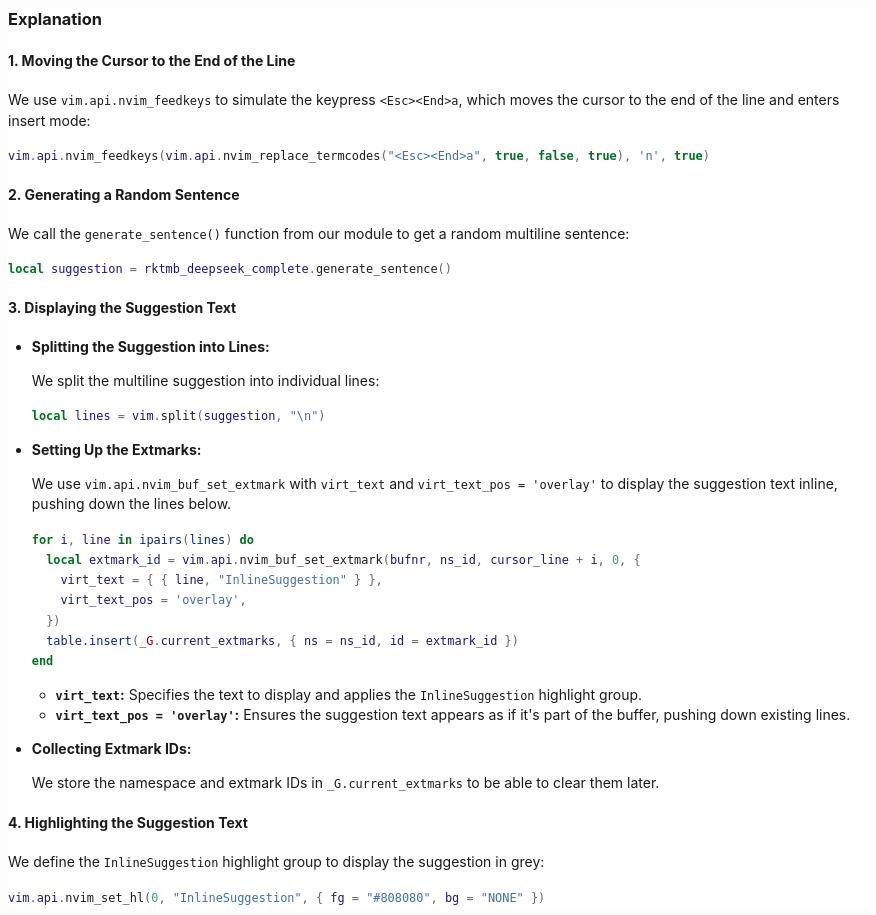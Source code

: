 
### Explanation

#### 1. Moving the Cursor to the End of the Line

We use `vim.api.nvim_feedkeys` to simulate the keypress `<Esc><End>a`, which moves the cursor to the end of the line and enters insert mode:

```lua
vim.api.nvim_feedkeys(vim.api.nvim_replace_termcodes("<Esc><End>a", true, false, true), 'n', true)
```

#### 2. Generating a Random Sentence

We call the `generate_sentence()` function from our module to get a random multiline sentence:

```lua
local suggestion = rktmb_deepseek_complete.generate_sentence()
```

#### 3. Displaying the Suggestion Text

- **Splitting the Suggestion into Lines:**

  We split the multiline suggestion into individual lines:

  ```lua
  local lines = vim.split(suggestion, "\n")
  ```

- **Setting Up the Extmarks:**

  We use `vim.api.nvim_buf_set_extmark` with `virt_text` and `virt_text_pos = 'overlay'` to display the suggestion text inline, pushing down the lines below.

  ```lua
  for i, line in ipairs(lines) do
    local extmark_id = vim.api.nvim_buf_set_extmark(bufnr, ns_id, cursor_line + i, 0, {
      virt_text = { { line, "InlineSuggestion" } },
      virt_text_pos = 'overlay',
    })
    table.insert(_G.current_extmarks, { ns = ns_id, id = extmark_id })
  end
  ```

  - **`virt_text`:** Specifies the text to display and applies the `InlineSuggestion` highlight group.
  - **`virt_text_pos = 'overlay'`:** Ensures the suggestion text appears as if it's part of the buffer, pushing down existing lines.

- **Collecting Extmark IDs:**

  We store the namespace and extmark IDs in `_G.current_extmarks` to be able to clear them later.

#### 4. Highlighting the Suggestion Text

We define the `InlineSuggestion` highlight group to display the suggestion in grey:

```lua
vim.api.nvim_set_hl(0, "InlineSuggestion", { fg = "#808080", bg = "NONE" })
```

